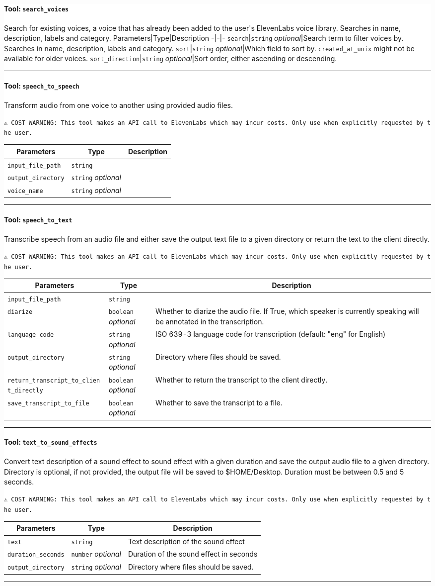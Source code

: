 #### Tool: **`search_voices`**
Search for existing voices, a voice that has already been added to the user's ElevenLabs voice library. 
    Searches in name, description, labels and category.
Parameters|Type|Description
-|-|-
`search`|`string` *optional*|Search term to filter voices by. Searches in name, description, labels and category.
`sort`|`string` *optional*|Which field to sort by. `created_at_unix` might not be available for older voices.
`sort_direction`|`string` *optional*|Sort order, either ascending or descending.

---
#### Tool: **`speech_to_speech`**
Transform audio from one voice to another using provided audio files.

    ⚠️ COST WARNING: This tool makes an API call to ElevenLabs which may incur costs. Only use when explicitly requested by the user.
Parameters|Type|Description
-|-|-
`input_file_path`|`string`|
`output_directory`|`string` *optional*|
`voice_name`|`string` *optional*|

---
#### Tool: **`speech_to_text`**
Transcribe speech from an audio file and either save the output text file to a given directory or return the text to the client directly.

    ⚠️ COST WARNING: This tool makes an API call to ElevenLabs which may incur costs. Only use when explicitly requested by the user.
Parameters|Type|Description
-|-|-
`input_file_path`|`string`|
`diarize`|`boolean` *optional*|Whether to diarize the audio file. If True, which speaker is currently speaking will be annotated in the transcription.
`language_code`|`string` *optional*|ISO 639-3 language code for transcription (default: "eng" for English)
`output_directory`|`string` *optional*|Directory where files should be saved.
`return_transcript_to_client_directly`|`boolean` *optional*|Whether to return the transcript to the client directly.
`save_transcript_to_file`|`boolean` *optional*|Whether to save the transcript to a file.

---
#### Tool: **`text_to_sound_effects`**
Convert text description of a sound effect to sound effect with a given duration and save the output audio file to a given directory.
    Directory is optional, if not provided, the output file will be saved to $HOME/Desktop.
    Duration must be between 0.5 and 5 seconds.

    ⚠️ COST WARNING: This tool makes an API call to ElevenLabs which may incur costs. Only use when explicitly requested by the user.
Parameters|Type|Description
-|-|-
`text`|`string`|Text description of the sound effect
`duration_seconds`|`number` *optional*|Duration of the sound effect in seconds
`output_directory`|`string` *optional*|Directory where files should be saved.

---